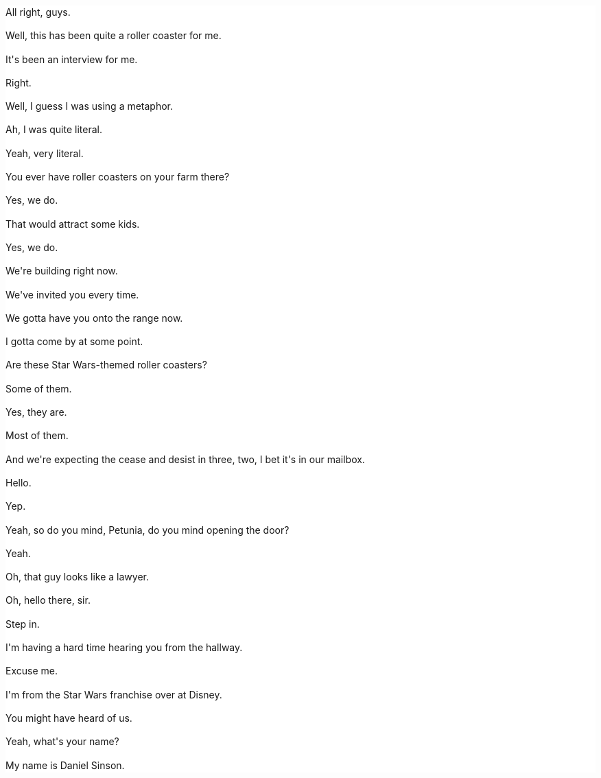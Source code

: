 All right, guys.

Well, this has been quite a roller coaster for me.

It's been an interview for me.

Right.

Well, I guess I was using a metaphor.

Ah, I was quite literal.

Yeah, very literal.

You ever have roller coasters on your farm there?

Yes, we do.

That would attract some kids.

Yes, we do.

We're building right now.

We've invited you every time.

We gotta have you onto the range now.

I gotta come by at some point.

Are these Star Wars-themed roller coasters?

Some of them.

Yes, they are.

Most of them.

And we're expecting the cease and desist in three, two, I bet it's in our mailbox.

Hello.

Yep.

Yeah, so do you mind, Petunia, do you mind opening the door?

Yeah.

Oh, that guy looks like a lawyer.

Oh, hello there, sir.

Step in.

I'm having a hard time hearing you from the hallway.

Excuse me.

I'm from the Star Wars franchise over at Disney.

You might have heard of us.

Yeah, what's your name?

My name is Daniel Sinson.
